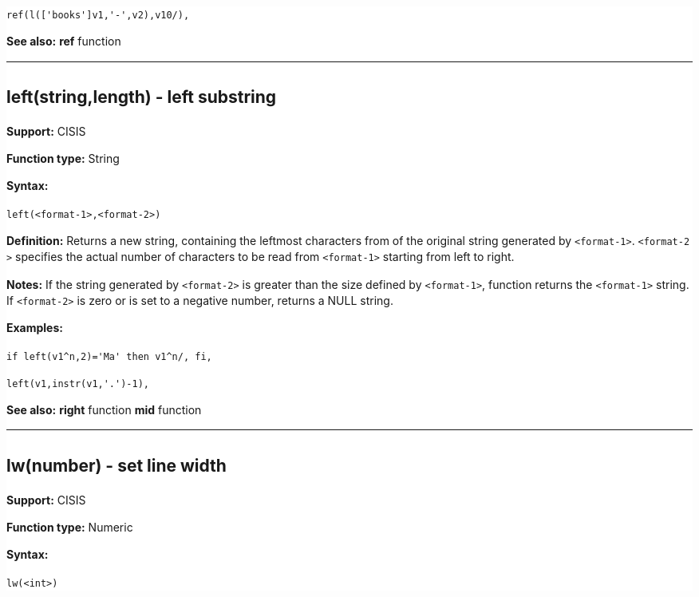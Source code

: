 ```code
ref(l(['books']v1,'-',v2),v10/),
```

**See also:**
**ref** function

---



## left(string,length) - left  substring

**Support:** CISIS

**Function type:** String

**Syntax:** 
```
left(<format-1>,<format-2>)
```

**Definition:**
Returns a new string, containing the leftmost characters from of the original string generated by `<format-1>`. `<format-2>` specifies the actual number of characters to be read from `<format-1>` starting from left to right.

**Notes:**
If the string generated by `<format-2>` is greater than the size defined by `<format-1>`, function returns the `<format-1>` string. If `<format-2>` is zero or is set to a negative number, returns a NULL string.

**Examples:**

```code
if left(v1^n,2)='Ma' then v1^n/, fi,
```

```code
left(v1,instr(v1,'.')-1),
```

**See also:**
**right** function
**mid** function

---



## lw(number) - set  line  width

**Support:** CISIS

**Function type:** Numeric

**Syntax:** 
```
lw(<int>)
```
